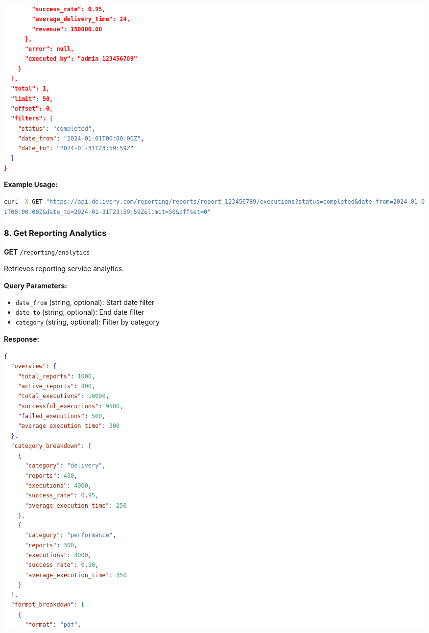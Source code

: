 ```json
        "success_rate": 0.95,
        "average_delivery_time": 24,
        "revenue": 150000.00
      },
      "error": null,
      "executed_by": "admin_123456789"
    }
  ],
  "total": 1,
  "limit": 50,
  "offset": 0,
  "filters": {
    "status": "completed",
    "date_from": "2024-01-01T00:00:00Z",
    "date_to": "2024-01-31T23:59:59Z"
  }
}
```

**Example Usage:**
```bash
curl -X GET "https://api.delivery.com/reporting/reports/report_123456789/executions?status=completed&date_from=2024-01-01T00:00:00Z&date_to=2024-01-31T23:59:59Z&limit=50&offset=0"
```

### 8. Get Reporting Analytics
**GET** `/reporting/analytics`

Retrieves reporting service analytics.

**Query Parameters:**
- `date_from` (string, optional): Start date filter
- `date_to` (string, optional): End date filter
- `category` (string, optional): Filter by category

**Response:**
```json
{
  "overview": {
    "total_reports": 1000,
    "active_reports": 800,
    "total_executions": 10000,
    "successful_executions": 9500,
    "failed_executions": 500,
    "average_execution_time": 300
  },
  "category_breakdown": [
    {
      "category": "delivery",
      "reports": 400,
      "executions": 4000,
      "success_rate": 0.95,
      "average_execution_time": 250
    },
    {
      "category": "performance",
      "reports": 300,
      "executions": 3000,
      "success_rate": 0.90,
      "average_execution_time": 350
    }
  ],
  "format_breakdown": [
    {
      "format": "pdf",
```